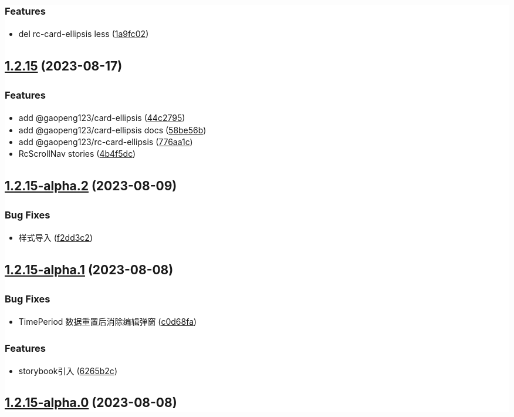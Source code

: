 
### Features

* del rc-card-ellipsis  less ([1a9fc02](https://github.com/ligaopeng123-npm/web-components-repo/commit/1a9fc026be31916e2193930aefb483c7f48f27e8))



## [1.2.15](https://github.com/ligaopeng123-npm/web-components-repo/compare/v1.2.15-alpha.2...v1.2.15) (2023-08-17)


### Features

* add @gaopeng123/card-ellipsis ([44c2795](https://github.com/ligaopeng123-npm/web-components-repo/commit/44c279515cb41cfea68b22aaa26f4121d8a9ee65))
* add @gaopeng123/card-ellipsis docs ([58be56b](https://github.com/ligaopeng123-npm/web-components-repo/commit/58be56b9c0ceb5bffb5052664aac3b68192025c3))
* add @gaopeng123/rc-card-ellipsis ([776aa1c](https://github.com/ligaopeng123-npm/web-components-repo/commit/776aa1c3e4efcf07bc9bf5c5ce0f61c97b1884d3))
* RcScrollNav stories ([4b4f5dc](https://github.com/ligaopeng123-npm/web-components-repo/commit/4b4f5dcb9845b327efb91d2ef55709d6256a0119))



## [1.2.15-alpha.2](https://github.com/ligaopeng123-npm/web-components-repo/compare/v1.2.15-alpha.1...v1.2.15-alpha.2) (2023-08-09)


### Bug Fixes

* 样式导入 ([f2dd3c2](https://github.com/ligaopeng123-npm/web-components-repo/commit/f2dd3c2373c8215895da99740fe32c2f8ec85c3b))



## [1.2.15-alpha.1](https://github.com/ligaopeng123-npm/web-components-repo/compare/v1.2.15-alpha.0...v1.2.15-alpha.1) (2023-08-08)


### Bug Fixes

* TimePeriod 数据重置后消除编辑弹窗 ([c0d68fa](https://github.com/ligaopeng123-npm/web-components-repo/commit/c0d68fa5572029f465b4407bc777c8cca415a4c8))


### Features

* storybook引入 ([6265b2c](https://github.com/ligaopeng123-npm/web-components-repo/commit/6265b2cfed58d4ffdc9b5dd2856b2b177c5f4a8d))



## [1.2.15-alpha.0](https://github.com/ligaopeng123-npm/web-components-repo/compare/v1.2.14...v1.2.15-alpha.0) (2023-08-08)
